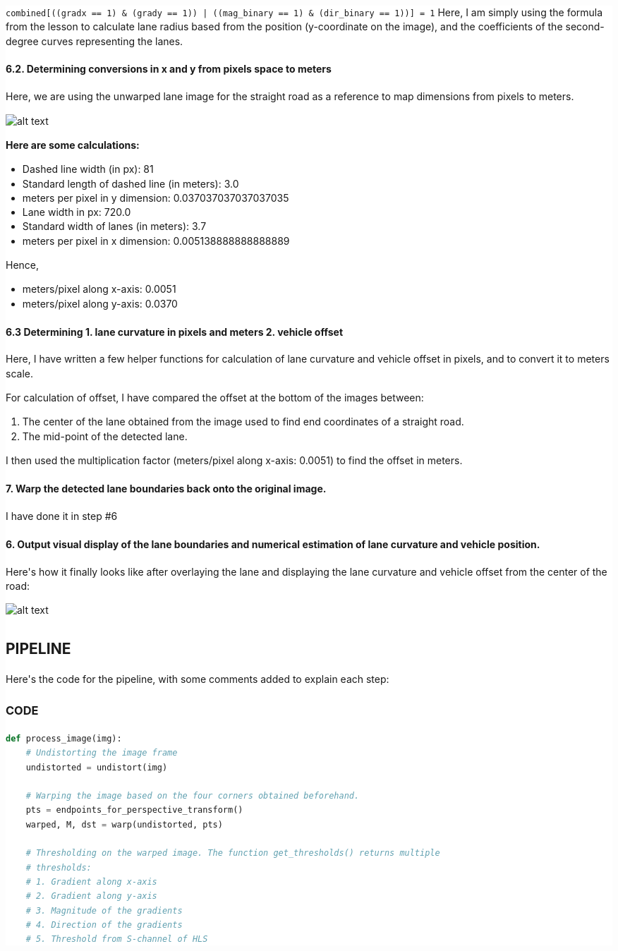 ``` combined[((gradx == 1) & (grady == 1)) | ((mag_binary == 1) & (dir_binary == 1))] = 1 ```
Here, I am simply using the formula from the lesson to calculate lane radius based from the position (y-coordinate on the image), and the coefficients of the second-degree curves representing the lanes.

#### 6.2. Determining conversions in x and y from pixels space to meters
Here, we are using the unwarped lane image for the straight road as a reference to map dimensions from pixels to meters.  

![alt text][image29]

**Here are some calculations:**
- Dashed line width (in px): 81
- Standard length of dashed line (in meters): 3.0
- meters per pixel in y dimension:  0.037037037037037035
- Lane width in px: 720.0
- Standard width of lanes (in meters): 3.7
- meters per pixel in x dimension:  0.005138888888888889

Hence,  
- meters/pixel along x-axis: 0.0051  
- meters/pixel along y-axis: 0.0370

#### 6.3 Determining 1. lane curvature in pixels and meters  2. vehicle offset
Here, I have written a few helper functions for calculation of lane curvature and vehicle offset in pixels, and to convert it to meters scale.  

For calculation of offset, I have compared the offset at the bottom of the images between:  
1. The center of the lane obtained from the image used to find end coordinates of a straight road.
2. The mid-point of the detected lane.

I then used the multiplication factor (meters/pixel along x-axis: 0.0051) to find the offset in meters.

#### 7. Warp the detected lane boundaries back onto the original image.
I have done it in step #6

#### 6. Output visual display of the lane boundaries and numerical estimation of lane curvature and vehicle position.
Here's how it finally looks like after overlaying the lane and displaying the lane curvature and vehicle offset from the center of the road:  

![alt text][image30]

## PIPELINE
Here's the code for the pipeline, with some comments added to explain each step:  

### CODE
```python
def process_image(img):
    # Undistorting the image frame
    undistorted = undistort(img)

    # Warping the image based on the four corners obtained beforehand.
    pts = endpoints_for_perspective_transform()
    warped, M, dst = warp(undistorted, pts)

    # Thresholding on the warped image. The function get_thresholds() returns multiple
    # thresholds:
    # 1. Gradient along x-axis
    # 2. Gradient along y-axis
    # 3. Magnitude of the gradients
    # 4. Direction of the gradients
    # 5. Threshold from S-channel of HLS
```

[//]: # (Image References)
[image1]: ./camera_cal/calibration1.jpg "Calibration Image"
[image2]: ./output_images/undistorted_chessboard.jpg "Undistorted Chessboard Image"
[image3]: ./test_images/test2.jpg "Test Image"
[image4]: ./output_images/undistorted_image.jpg "Undistorted Image"
[image5]: ./output_images/distorted_undistorted_overlapped.jpg "Overlapped Image"
[image6]: ./output_images/h-channel.jpg "H-Channel"
[image7]: ./output_images/l-channel.jpg "L-Channel"
[image8]: ./output_images/s-channel.jpg "S-Channel"
[image9]: ./output_images/threshold-x.png "Sobel operation on image over x-axis"
[image10]: ./output_images/threshold-y.png "Sobel operation on image over y-axis"
[image11]: ./output_images/threshold-magnitude.png "Magnitude of the gradient"
[image12]: ./output_images/threshold-direction.png "Direction of the gradient"
[image13]: ./output_images/threshold-s-channel.png "Threshold of the s-channel image"
[image14]: ./output_images/threshold-combined.png "Combined threshold"
[image15]: ./output_images/straight_lane_calibration.png "Straight lane calibration"
[image16]: ./output_images/calibration_road_warped.png "Calibration road warped"
[image17]: ./output_images/straight_lane_overlay_on_curved.png "Overlay straight lane on curved road"
[image18]: ./output_images/warped_lane.png "Warped Lane"
[image19]: ./output_images/sobel-x.png "Threshold image from Sobel operation along x-axis on the road image"
[image20]: ./output_images/sobel-y.png "Threshold image from Sobel operation along y-axis on the road image"
[image21]: ./output_images/sobel-magnitude.png "Threshold image from magnitude of the gradient on the road image"
[image22]: ./output_images/sobel-direction.png "Threshold image from direction of the gradient on the road image"
[image23]: ./output_images/s-channel-binary.png "Threshold image from s-channel of the road image"
[image24]: ./output_images/combined-threshold.png "Combined threshold of above threshold images"
[image25]: ./output_images/sliding-windows.png "Sliding Windows"
[image26]: ./output_images/lane-warped.png "A new layer with polyfilled lane on warped image"
[image27]: ./output_images/lane-unwarped.png "Unwarped image with lane polyfilled on it"
[image28]: ./output_images/lane-overlay.png "Lane overlaid on the actual image"
[image29]: ./output_images/pixels-to-meters.png "Pixels to meters"
[image30]: ./output_images/text-overlay.png "Text overlay"